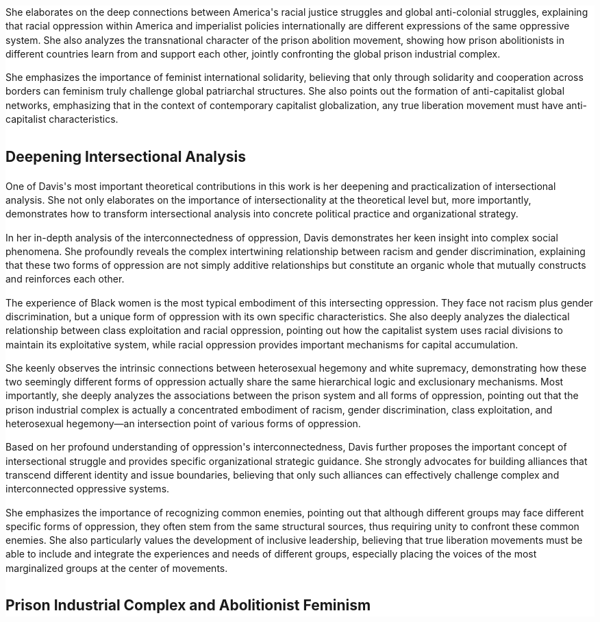 She elaborates on the deep connections between America's racial justice struggles and global anti-colonial struggles, explaining that racial oppression within America and imperialist policies internationally are different expressions of the same oppressive system. She also analyzes the transnational character of the prison abolition movement, showing how prison abolitionists in different countries learn from and support each other, jointly confronting the global prison industrial complex.

She emphasizes the importance of feminist international solidarity, believing that only through solidarity and cooperation across borders can feminism truly challenge global patriarchal structures. She also points out the formation of anti-capitalist global networks, emphasizing that in the context of contemporary capitalist globalization, any true liberation movement must have anti-capitalist characteristics.

## Deepening Intersectional Analysis

One of Davis's most important theoretical contributions in this work is her deepening and practicalization of intersectional analysis. She not only elaborates on the importance of intersectionality at the theoretical level but, more importantly, demonstrates how to transform intersectional analysis into concrete political practice and organizational strategy.

In her in-depth analysis of the interconnectedness of oppression, Davis demonstrates her keen insight into complex social phenomena. She profoundly reveals the complex intertwining relationship between racism and gender discrimination, explaining that these two forms of oppression are not simply additive relationships but constitute an organic whole that mutually constructs and reinforces each other.

The experience of Black women is the most typical embodiment of this intersecting oppression. They face not racism plus gender discrimination, but a unique form of oppression with its own specific characteristics. She also deeply analyzes the dialectical relationship between class exploitation and racial oppression, pointing out how the capitalist system uses racial divisions to maintain its exploitative system, while racial oppression provides important mechanisms for capital accumulation.

She keenly observes the intrinsic connections between heterosexual hegemony and white supremacy, demonstrating how these two seemingly different forms of oppression actually share the same hierarchical logic and exclusionary mechanisms. Most importantly, she deeply analyzes the associations between the prison system and all forms of oppression, pointing out that the prison industrial complex is actually a concentrated embodiment of racism, gender discrimination, class exploitation, and heterosexual hegemony—an intersection point of various forms of oppression.

Based on her profound understanding of oppression's interconnectedness, Davis further proposes the important concept of intersectional struggle and provides specific organizational strategic guidance. She strongly advocates for building alliances that transcend different identity and issue boundaries, believing that only such alliances can effectively challenge complex and interconnected oppressive systems.

She emphasizes the importance of recognizing common enemies, pointing out that although different groups may face different specific forms of oppression, they often stem from the same structural sources, thus requiring unity to confront these common enemies. She also particularly values the development of inclusive leadership, believing that true liberation movements must be able to include and integrate the experiences and needs of different groups, especially placing the voices of the most marginalized groups at the center of movements.

## Prison Industrial Complex and Abolitionist Feminism
